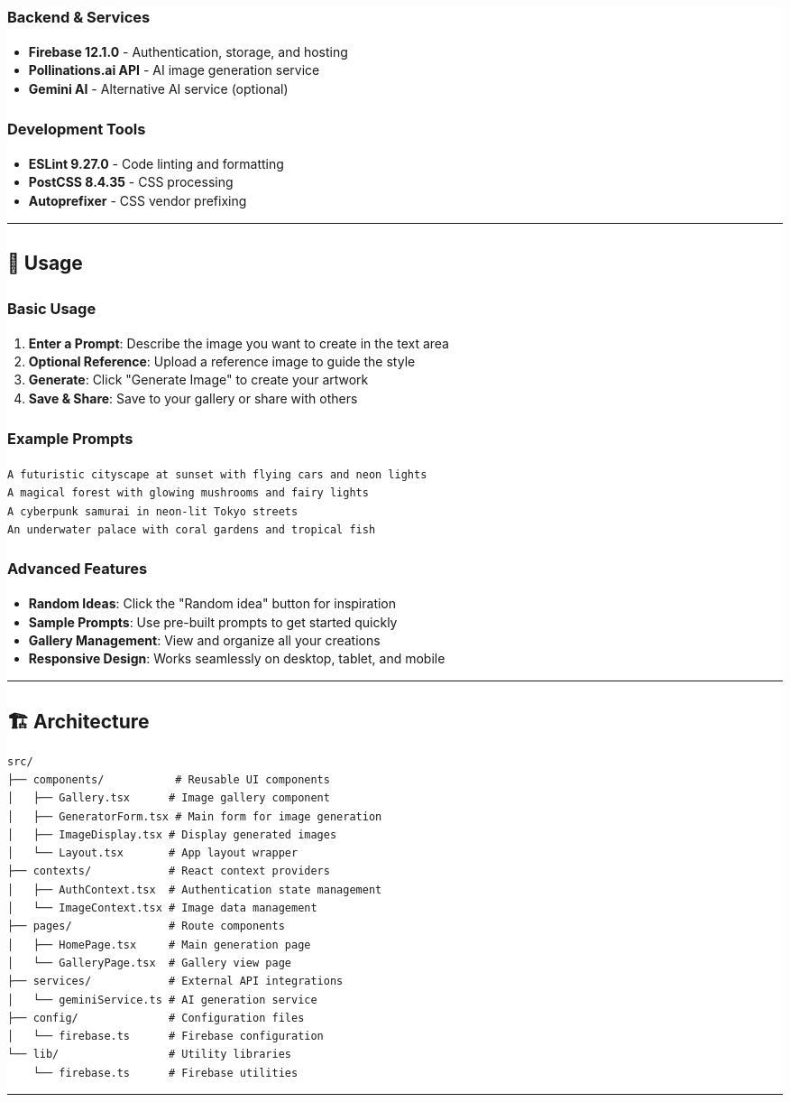 ### Backend & Services
- **Firebase 12.1.0** - Authentication, storage, and hosting
- **Pollinations.ai API** - AI image generation service
- **Gemini AI** - Alternative AI service (optional)

### Development Tools
- **ESLint 9.27.0** - Code linting and formatting
- **PostCSS 8.4.35** - CSS processing
- **Autoprefixer** - CSS vendor prefixing

---

## 📖 Usage

### Basic Usage

1. **Enter a Prompt**: Describe the image you want to create in the text area
2. **Optional Reference**: Upload a reference image to guide the style
3. **Generate**: Click "Generate Image" to create your artwork
4. **Save & Share**: Save to your gallery or share with others

### Example Prompts

```text
A futuristic cityscape at sunset with flying cars and neon lights
A magical forest with glowing mushrooms and fairy lights
A cyberpunk samurai in neon-lit Tokyo streets
An underwater palace with coral gardens and tropical fish
```

### Advanced Features

- **Random Ideas**: Click the "Random idea" button for inspiration
- **Sample Prompts**: Use pre-built prompts to get started quickly
- **Gallery Management**: View and organize all your creations
- **Responsive Design**: Works seamlessly on desktop, tablet, and mobile

---

## 🏗️ Architecture

```
src/
├── components/           # Reusable UI components
│   ├── Gallery.tsx      # Image gallery component
│   ├── GeneratorForm.tsx # Main form for image generation
│   ├── ImageDisplay.tsx # Display generated images
│   └── Layout.tsx       # App layout wrapper
├── contexts/            # React context providers
│   ├── AuthContext.tsx  # Authentication state management
│   └── ImageContext.tsx # Image data management
├── pages/               # Route components
│   ├── HomePage.tsx     # Main generation page
│   └── GalleryPage.tsx  # Gallery view page
├── services/            # External API integrations
│   └── geminiService.ts # AI generation service
├── config/              # Configuration files
│   └── firebase.ts      # Firebase configuration
└── lib/                 # Utility libraries
    └── firebase.ts      # Firebase utilities
```

---